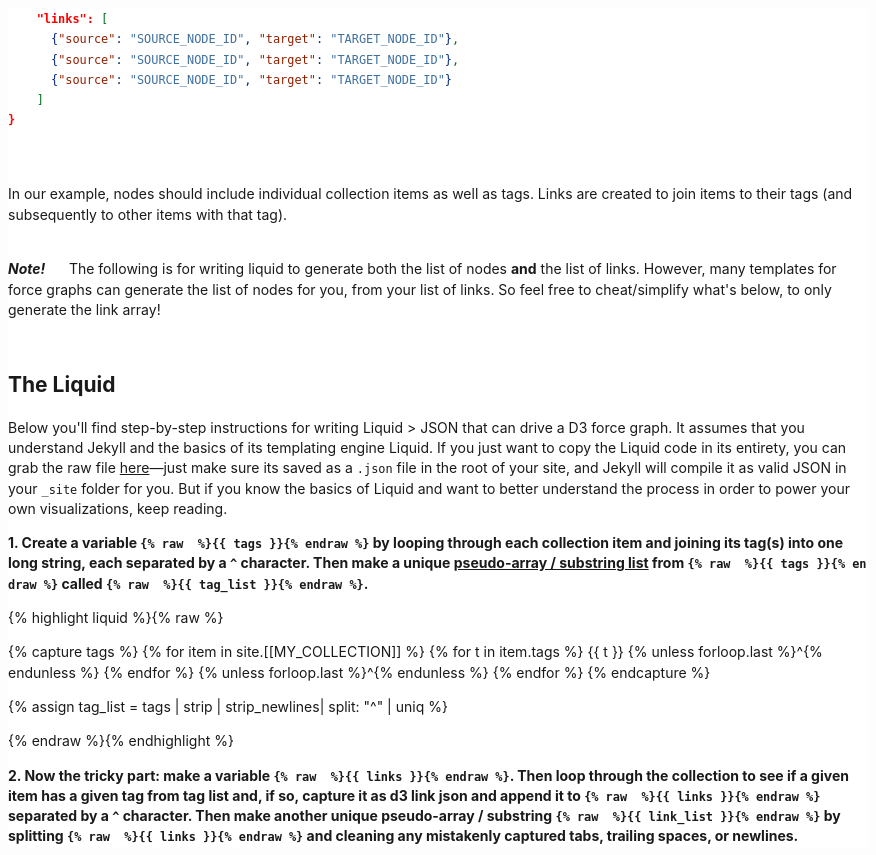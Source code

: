 ```json
    "links": [
      {"source": "SOURCE_NODE_ID", "target": "TARGET_NODE_ID"},
      {"source": "SOURCE_NODE_ID", "target": "TARGET_NODE_ID"},
      {"source": "SOURCE_NODE_ID", "target": "TARGET_NODE_ID"}
    ]
}
```
<br/><br/>
In our example, nodes should include individual collection items as well as tags. Links are created to join items to their tags (and subsequently to other items with that tag).
<br/><br/>

*__Note!__* &nbsp;&nbsp;&nbsp;&nbsp;&nbsp;The following is for writing liquid to generate both the list of nodes __and__ the list of links. However, many templates for force graphs can generate the list of nodes for you, from your list of links. So feel free to cheat/simplify what's below, to only generate the link array!
<br/><br/>
## The Liquid

Below you'll find step-by-step instructions for writing Liquid > JSON that can drive a D3 force graph. It assumes that you understand Jekyll and the basics of its templating engine Liquid. If you just want to copy the Liquid code in its entirety, you can grab the raw file [here](https://gist.githubusercontent.com/mnyrop/d5087941c49ef23f2926f7fe84a9ff49/raw/159424e38d386da8340a98766ade1e6d7ce7ac26/force-tag-json-gen.json)—just make sure its saved as a `.json` file in the root of your site, and Jekyll will compile it as valid JSON in your `_site` folder for you. But if you know the basics of Liquid and want to better understand the process in order to power your own visualizations, keep reading.

__1. Create a variable `{% raw  %}{{ tags }}{% endraw %}` by looping through each collection item and joining its tag(s) into one long string, each separated by a `^` character. Then make a unique [pseudo-array / substring list](https://shopify.github.io/liquid/basics/types/#initializing-arrays) from `{% raw  %}{{ tags }}{% endraw %}` called `{% raw  %}{{ tag_list }}{% endraw %}`.__

{% highlight liquid %}{% raw  %}

{% capture tags %}
  {% for item in site.[[MY_COLLECTION]] %}
    {% for t in item.tags %}
      {{ t }}
      {% unless forloop.last %}^{% endunless %}
    {% endfor %}
    {% unless forloop.last %}^{% endunless %}
  {% endfor %}
{% endcapture %}

{% assign tag_list = tags | strip | strip_newlines| split: "^" | uniq %}

{% endraw %}{% endhighlight %}

__2. Now the tricky part: make a variable `{% raw  %}{{ links }}{% endraw %}`. Then loop through the collection to see if a given item has a given tag from tag list and, if so, capture it as d3 link json and append it to `{% raw  %}{{ links }}{% endraw %}` separated by a `^` character. Then make another unique pseudo-array / substring `{% raw  %}{{ link_list }}{% endraw %}` by splitting `{% raw  %}{{ links }}{% endraw %}` and cleaning any mistakenly captured tabs, trailing spaces, or newlines.__
